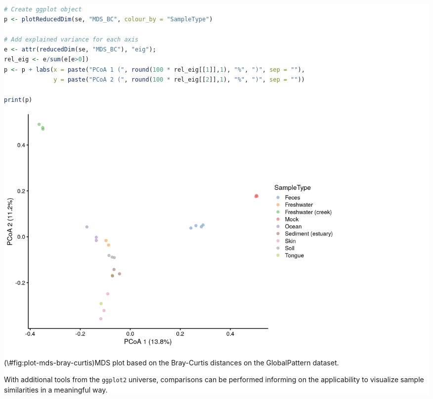 
```r
# Create ggplot object
p <- plotReducedDim(se, "MDS_BC", colour_by = "SampleType")

# Add explained variance for each axis
e <- attr(reducedDim(se, "MDS_BC"), "eig");
rel_eig <- e/sum(e[e>0])		  
p <- p + labs(x = paste("PCoA 1 (", round(100 * rel_eig[[1]],1), "%", ")", sep = ""),
              y = paste("PCoA 2 (", round(100 * rel_eig[[2]],1), "%", ")", sep = ""))

print(p)
```

<div class="figure">
<img src="14-microbiome-diversity_files/figure-html/plot-mds-bray-curtis-1.png" alt="MDS plot based on the Bray-Curtis distances on the GlobalPattern dataset." width="672" />
<p class="caption">(\#fig:plot-mds-bray-curtis)MDS plot based on the Bray-Curtis distances on the GlobalPattern dataset.</p>
</div>


With additional tools from the `ggplot2` universe, comparisons can be 
performed informing on the applicability to visualize sample similarities in a 
meaningful way.
